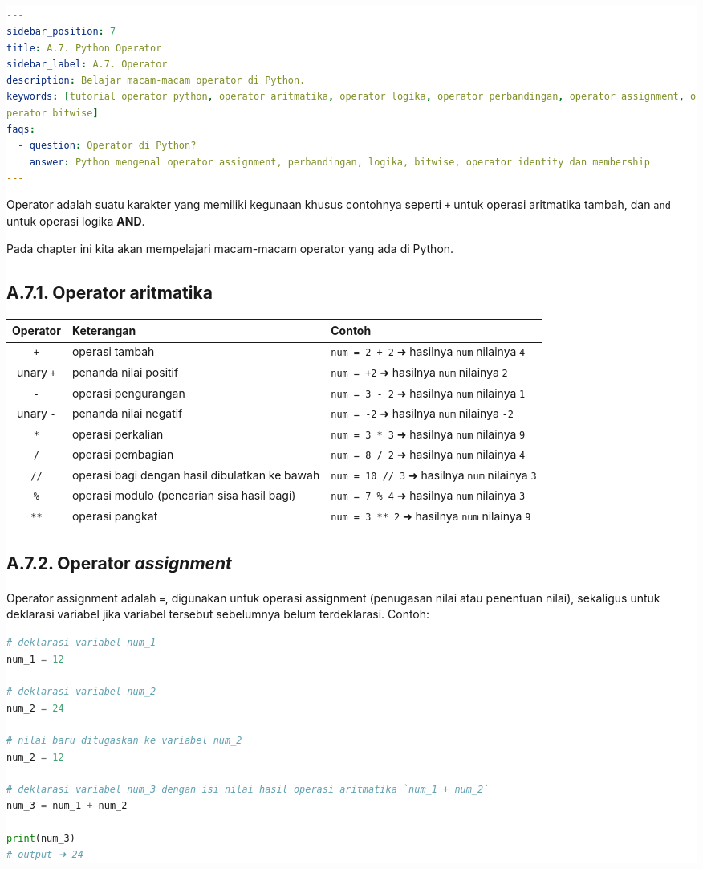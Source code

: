 ```yaml
---
sidebar_position: 7
title: A.7. Python Operator
sidebar_label: A.7. Operator
description: Belajar macam-macam operator di Python.
keywords: [tutorial operator python, operator aritmatika, operator logika, operator perbandingan, operator assignment, operator bitwise]
faqs:
  - question: Operator di Python?
    answer: Python mengenal operator assignment, perbandingan, logika, bitwise, operator identity dan membership
---
```


Operator adalah suatu karakter yang memiliki kegunaan khusus contohnya seperti `+` untuk operasi aritmatika tambah, dan `and` untuk operasi logika **AND**.

Pada chapter ini kita akan mempelajari macam-macam operator yang ada di Python.

## A.7.1. Operator aritmatika

| Operator | Keterangan | Contoh |
| :-: | :- | :- |
| `+` | operasi tambah | `num = 2 + 2` ➜ hasilnya `num` nilainya `4` |
| unary `+` | penanda nilai positif | `num = +2` ➜ hasilnya `num` nilainya `2` |
| `-` | operasi pengurangan | `num = 3 - 2` ➜ hasilnya `num` nilainya `1` |
| unary `-` | penanda nilai negatif | `num = -2` ➜ hasilnya `num` nilainya `-2` |
| `*` | operasi perkalian | `num = 3 * 3` ➜ hasilnya `num` nilainya `9` |
| `/` | operasi pembagian | `num = 8 / 2` ➜ hasilnya `num` nilainya `4` |
| `//` | operasi bagi dengan hasil dibulatkan ke bawah | `num = 10 // 3` ➜ hasilnya `num` nilainya `3` |
| `%` | operasi modulo (pencarian sisa hasil bagi) | `num = 7 % 4` ➜ hasilnya `num` nilainya `3` |
| `**` | operasi pangkat | `num = 3 ** 2` ➜ hasilnya `num` nilainya `9` |

## A.7.2. Operator *assignment*

Operator assignment adalah `=`, digunakan untuk operasi assignment (penugasan nilai atau penentuan nilai), sekaligus untuk deklarasi variabel jika variabel tersebut sebelumnya belum terdeklarasi. Contoh:

```python
# deklarasi variabel num_1
num_1 = 12

# deklarasi variabel num_2
num_2 = 24

# nilai baru ditugaskan ke variabel num_2
num_2 = 12

# deklarasi variabel num_3 dengan isi nilai hasil operasi aritmatika `num_1 + num_2`
num_3 = num_1 + num_2

print(num_3)
# output ➜ 24
```
